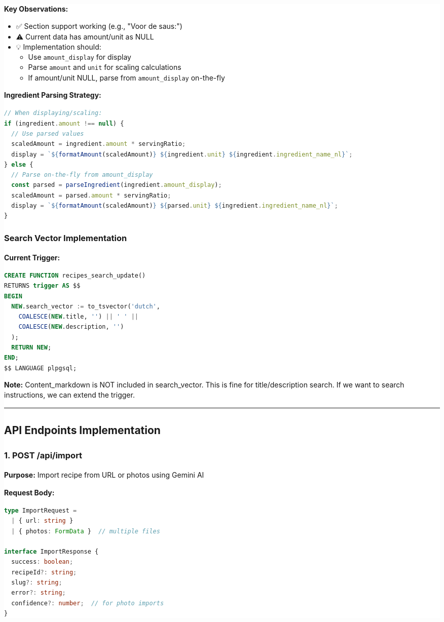 **Key Observations:**
- ✅ Section support working (e.g., "Voor de saus:")
- ⚠️ Current data has amount/unit as NULL
- 💡 Implementation should:
  - Use `amount_display` for display
  - Parse `amount` and `unit` for scaling calculations
  - If amount/unit NULL, parse from `amount_display` on-the-fly

**Ingredient Parsing Strategy:**
```typescript
// When displaying/scaling:
if (ingredient.amount !== null) {
  // Use parsed values
  scaledAmount = ingredient.amount * servingRatio;
  display = `${formatAmount(scaledAmount)} ${ingredient.unit} ${ingredient.ingredient_name_nl}`;
} else {
  // Parse on-the-fly from amount_display
  const parsed = parseIngredient(ingredient.amount_display);
  scaledAmount = parsed.amount * servingRatio;
  display = `${formatAmount(scaledAmount)} ${parsed.unit} ${ingredient.ingredient_name_nl}`;
}
```

### Search Vector Implementation
**Current Trigger:**
```sql
CREATE FUNCTION recipes_search_update()
RETURNS trigger AS $$
BEGIN
  NEW.search_vector := to_tsvector('dutch',
    COALESCE(NEW.title, '') || ' ' ||
    COALESCE(NEW.description, '')
  );
  RETURN NEW;
END;
$$ LANGUAGE plpgsql;
```

**Note:** Content_markdown is NOT included in search_vector. This is fine for title/description search. If we want to search instructions, we can extend the trigger.

---

## API Endpoints Implementation

### 1. POST /api/import
**Purpose:** Import recipe from URL or photos using Gemini AI

**Request Body:**
```typescript
type ImportRequest =
  | { url: string }
  | { photos: FormData }  // multiple files

interface ImportResponse {
  success: boolean;
  recipeId?: string;
  slug?: string;
  error?: string;
  confidence?: number;  // for photo imports
}
```
